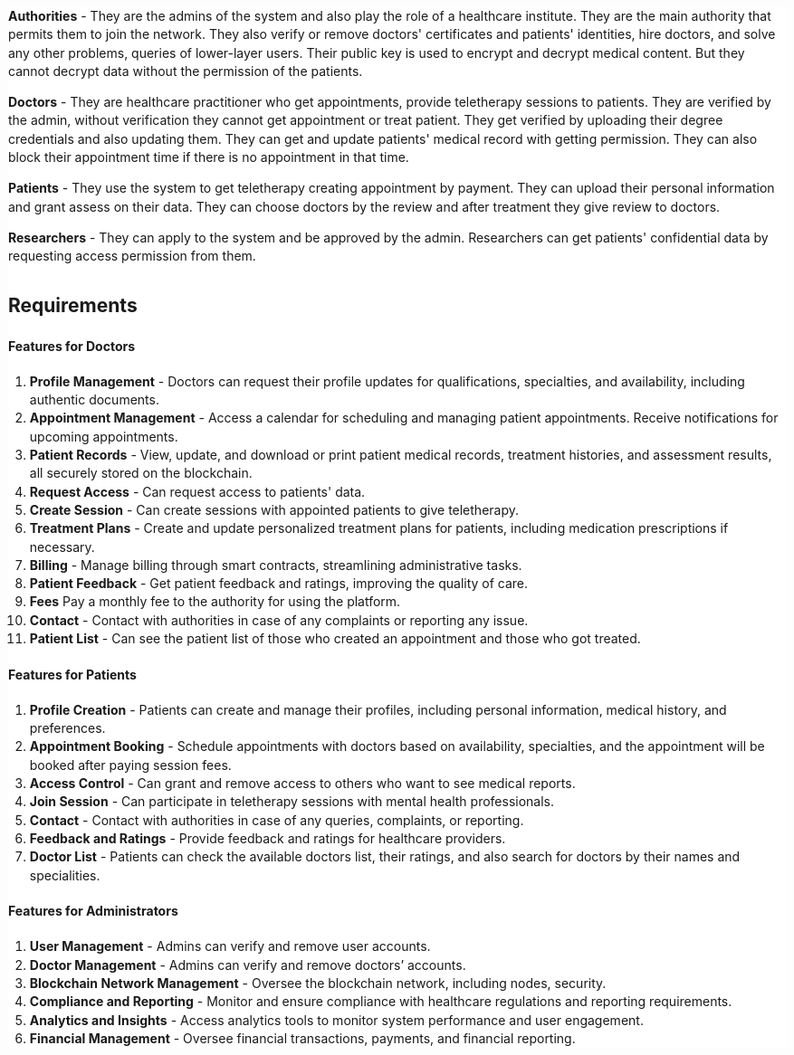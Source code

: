 **Authorities** - They are the admins of the system and also play the role of a healthcare institute. They are the main authority that permits them to join the network. They also verify or remove doctors' certificates and patients' identities, hire doctors, and solve any other problems, queries of lower-layer users. Their public key is used to encrypt and decrypt medical content. But they cannot decrypt data without the permission of the patients.  

**Doctors** - They are healthcare practitioner who get appointments, provide teletherapy sessions to patients. They are verified by the admin, without verification they cannot get appointment or treat patient. They get verified by uploading their degree credentials and also updating them. They can get and update patients' medical record with getting permission. They can also block their appointment time if there is no appointment in that time.  

**Patients** - They use the system to get teletherapy creating appointment by payment. They can upload their personal information and grant assess on their data. They can choose doctors by the review and after treatment they give review to doctors.  

**Researchers** - They can apply to the system and be approved by the admin. Researchers can get patients' confidential data by requesting access permission from them.  

## Requirements

#### Features for Doctors
  1. **Profile Management** - Doctors can request their profile updates for qualifications, specialties, and availability, including authentic documents.
  2. **Appointment Management** - Access a calendar for scheduling and managing patient appointments. Receive notifications for upcoming appointments.
  3. **Patient Records** - View, update, and download or print patient medical records, treatment histories, and assessment results, all securely stored on the blockchain.
  4. **Request Access** - Can request access to patients' data.
  5. **Create Session** - Can create sessions with appointed patients to give teletherapy.
  6. **Treatment Plans** - Create and update personalized treatment plans for patients, including medication prescriptions if necessary.
  7. **Billing** - Manage billing through smart contracts, streamlining administrative tasks.
  8. **Patient Feedback** - Get patient feedback and ratings, improving the quality of care.
  9. **Fees** Pay a monthly fee to the authority for using the platform.
  10. **Contact** - Contact with authorities in case of any complaints or reporting any issue.
  11. **Patient List** - Can see the patient list of those who created an appointment and those who got treated.

#### Features for Patients
  1. **Profile Creation** - Patients can create and manage their profiles, including personal information, medical history, and preferences.
  2. **Appointment Booking** - Schedule appointments with doctors based on availability, specialties, and the appointment will be booked after paying session fees.
  3. **Access Control** - Can grant and remove access to others who want to see medical reports.
  4. **Join Session** - Can participate in teletherapy sessions with mental health professionals.
  5. **Contact** - Contact with authorities in case of any queries, complaints, or reporting.
  6. **Feedback and Ratings** - Provide feedback and ratings for healthcare providers.
  7. **Doctor List** - Patients can check the available doctors list, their ratings, and also search for doctors by their names and specialities.

#### Features for Administrators
  1. **User Management** - Admins can verify and remove user accounts.
  2. **Doctor Management** - Admins can verify and remove doctors’ accounts.
  3. **Blockchain Network Management** - Oversee the blockchain network, including nodes, security.
  4. **Compliance and Reporting** - Monitor and ensure compliance with healthcare regulations and reporting requirements.
  5. **Analytics and Insights** - Access analytics tools to monitor system performance and user engagement.
  6. **Financial Management** - Oversee financial transactions, payments, and financial reporting.
